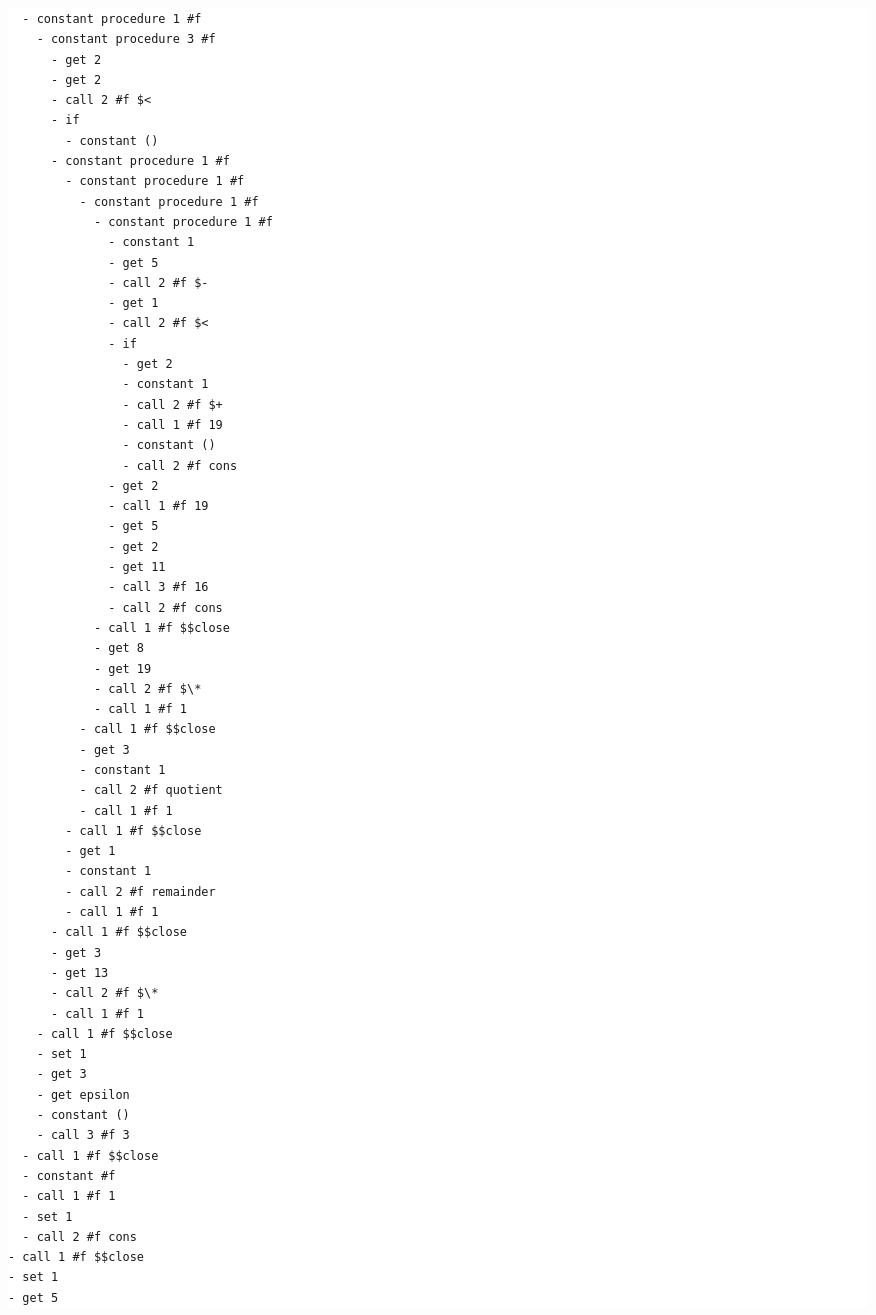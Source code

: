       - constant procedure 1 #f
        - constant procedure 3 #f
          - get 2
          - get 2
          - call 2 #f $<
          - if
            - constant ()
          - constant procedure 1 #f
            - constant procedure 1 #f
              - constant procedure 1 #f
                - constant procedure 1 #f
                  - constant 1
                  - get 5
                  - call 2 #f $-
                  - get 1
                  - call 2 #f $<
                  - if
                    - get 2
                    - constant 1
                    - call 2 #f $+
                    - call 1 #f 19
                    - constant ()
                    - call 2 #f cons
                  - get 2
                  - call 1 #f 19
                  - get 5
                  - get 2
                  - get 11
                  - call 3 #f 16
                  - call 2 #f cons
                - call 1 #f $$close
                - get 8
                - get 19
                - call 2 #f $\*
                - call 1 #f 1
              - call 1 #f $$close
              - get 3
              - constant 1
              - call 2 #f quotient
              - call 1 #f 1
            - call 1 #f $$close
            - get 1
            - constant 1
            - call 2 #f remainder
            - call 1 #f 1
          - call 1 #f $$close
          - get 3
          - get 13
          - call 2 #f $\*
          - call 1 #f 1
        - call 1 #f $$close
        - set 1
        - get 3
        - get epsilon
        - constant ()
        - call 3 #f 3
      - call 1 #f $$close
      - constant #f
      - call 1 #f 1
      - set 1
      - call 2 #f cons
    - call 1 #f $$close
    - set 1
    - get 5